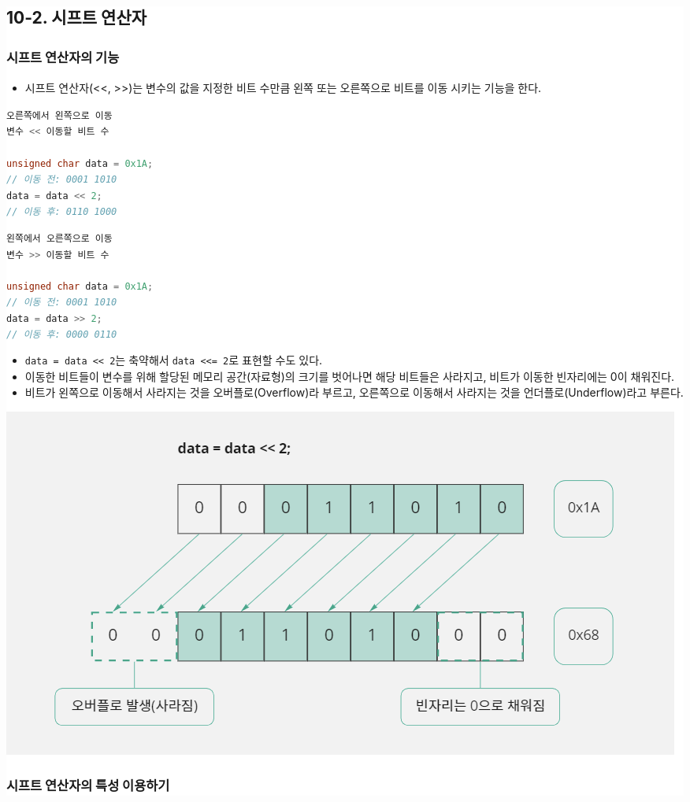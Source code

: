 ## 10-2. 시프트 연산자

### 시프트 연산자의 기능

- 시프트 연산자(<<, >>)는 변수의 값을 지정한 비트 수만큼 왼쪽 또는 오른쪽으로 비트를 이동 시키는 기능을 한다.
```c
오른쪽에서 왼쪽으로 이동
변수 << 이동할 비트 수

unsigned char data = 0x1A;
// 이동 전: 0001 1010
data = data << 2;
// 이동 후: 0110 1000
```
```c
왼쪽에서 오른쪽으로 이동
변수 >> 이동할 비트 수

unsigned char data = 0x1A;
// 이동 전: 0001 1010
data = data >> 2;
// 이동 후: 0000 0110
```
- `data = data << 2`는 축약해서 `data <<= 2`로 표현할 수도 있다.
- 이동한 비트들이 변수를 위해 할당된 메모리 공간(자료형)의 크기를 벗어나면 해당 비트들은 사라지고, 비트가 이동한 빈자리에는 0이 채워진다.
- 비트가 왼쪽으로 이동해서 사라지는 것을 오버플로(Overflow)라 부르고, 오른쪽으로 이동해서 사라지는 것을 언더플로(Underflow)라고 부른다.

![시프트 연산자 (<<)](./images/shift_operator_1.png)

### 시프트 연산자의 특성 이용하기
